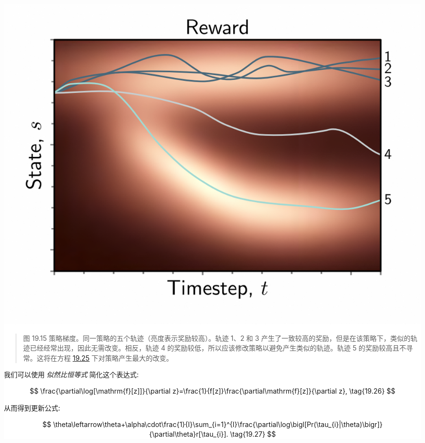 ![Alt text](../img/image-19.15.png)
> 图 19.15 策略梯度。同一策略的五个轨迹（亮度表示奖励较高）。轨迹 1、2 和 3 产生了一致较高的奖励，但是在该策略下，类似的轨迹已经经常出现，因此无需改变。相反，轨迹 4 的奖励较低，所以应该修改策略以避免产生类似的轨迹。轨迹 5 的奖励较高且不寻常。这将在方程 [19.25]() 下对策略产生最大的改变。

我们可以使用 *似然比恒等式* 简化这个表达式:

$$
\frac{\partial\log[\mathrm{f}[z]]}{\partial z}=\frac{1}{f[z]}\frac{\partial\mathrm{f}[z]}{\partial z},
\tag{19.26}
$$

从而得到更新公式:

$$
\theta\leftarrow\theta+\alpha\cdot\frac{1}{I}\sum_{i=1}^{I}\frac{\partial\log\bigl[Pr(\tau_{i}|\theta)\bigr]}{\partial\theta}r[\tau_{i}].
\tag{19.27}
$$
